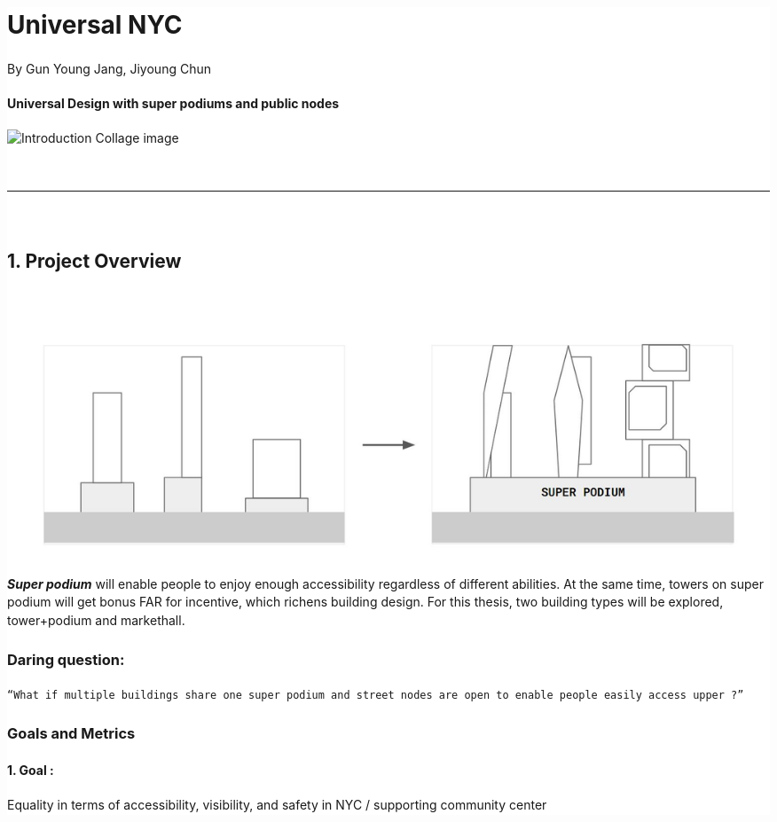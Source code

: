 # Universal NYC

By Gun Young Jang, Jiyoung Chun

#### Universal Design with super podiums and public nodes


![Introduction Collage image](https://github.com/XIM-GSAPP/XIM-GSAPP-Fa20/raw/main/src/images/Universal%20NYC_Introduction%20Collage%20Image._Downgradejpg.jpg)


<br />

***

<br>

## 1. Project Overview

<br />

![Daring question diagram](https://github.com/XIM-GSAPP/XIM-GSAPP-Fa20/raw/main/src/images/Universal%20NYC_Super_Podium.jpg)


***Super podium*** will enable people to enjoy enough accessibility regardless of different abilities. At the same time, towers on super podium will get bonus FAR for incentive, which richens building design. For this thesis, two building types will be explored, tower+podium and markethall.


### Daring question:

```
“What if multiple buildings share one super podium and street nodes are open to enable people easily access upper ?”
```



       

### Goals and Metrics


#### 1. Goal :
Equality in terms of accessibility, visibility, and safety in NYC / supporting community center
